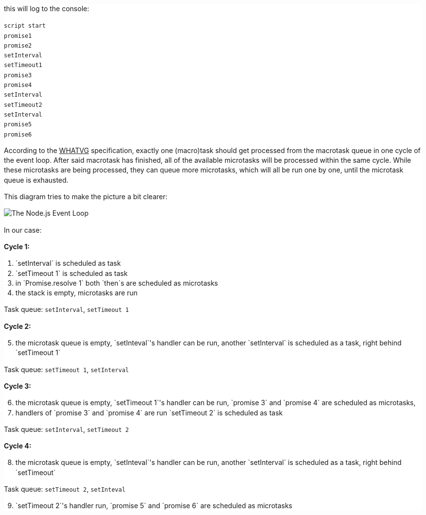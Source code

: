 this will log to the console:

    script start
    promise1
    promise2
    setInterval
    setTimeout1
    promise3
    promise4
    setInterval
    setTimeout2
    setInterval
    promise5
    promise6

According to the [WHATVG](https://html.spec.whatwg.org/multipage/webappapis.html#task-queue) specification, exactly one (macro)task should get processed from the macrotask queue in one cycle of the event loop. After said macrotask has finished, all of the available microtasks will be processed within the same cycle. While these microtasks are being processed, they can queue more microtasks, which will all be run one by one, until the microtask queue is exhausted.

This diagram tries to make the picture a bit clearer:

![The Node.js Event Loop](https://blog-assets.risingstack.com/2016/10/the-Node-js-event-loop.png)

In our case:

**Cycle 1:**

1.  \`setInterval\` is scheduled as task
2.  \`setTimeout 1\` is scheduled as task
3.  in \`Promise.resolve 1\` both \`then\`s are scheduled as microtasks
4.  the stack is empty, microtasks are run

Task queue: `setInterval`, `setTimeout 1`

**Cycle 2:**

5.  the microtask queue is empty, \`setInteval\`'s handler can be run, another \`setInterval\` is scheduled as a task, right behind \`setTimeout 1\`

Task queue: `setTimeout 1`, `setInterval`

**Cycle 3:**

6.  the microtask queue is empty, \`setTimeout 1\`'s handler can be run, \`promise 3\` and \`promise 4\` are scheduled as microtasks,
7.  handlers of \`promise 3\` and \`promise 4\` are run \`setTimeout 2\` is scheduled as task

Task queue: `setInterval`, `setTimeout 2`

**Cycle 4:**

8.  the microtask queue is empty, \`setInteval\`'s handler can be run, another \`setInterval\` is scheduled as a task, right behind \`setTimeout\`

Task queue: `setTimeout 2`, `setInteval`

9.  \`setTimeout 2\`'s handler run, \`promise 5\` and \`promise 6\` are scheduled as microtasks
